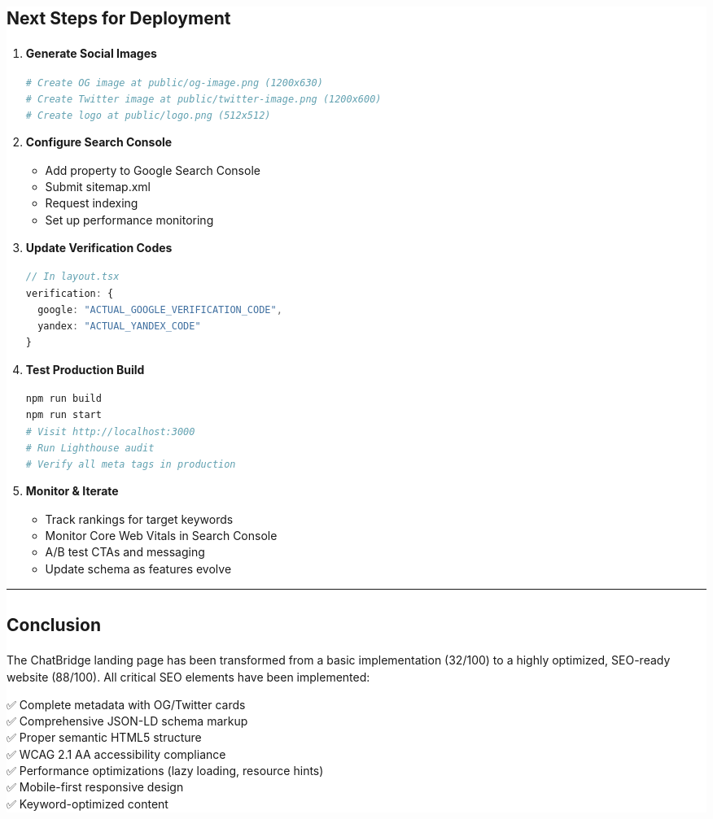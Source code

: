## Next Steps for Deployment

1. **Generate Social Images**
   ```bash
   # Create OG image at public/og-image.png (1200x630)
   # Create Twitter image at public/twitter-image.png (1200x600)
   # Create logo at public/logo.png (512x512)
   ```

2. **Configure Search Console**
   - Add property to Google Search Console
   - Submit sitemap.xml
   - Request indexing
   - Set up performance monitoring

3. **Update Verification Codes**
   ```typescript
   // In layout.tsx
   verification: {
     google: "ACTUAL_GOOGLE_VERIFICATION_CODE",
     yandex: "ACTUAL_YANDEX_CODE"
   }
   ```

4. **Test Production Build**
   ```bash
   npm run build
   npm run start
   # Visit http://localhost:3000
   # Run Lighthouse audit
   # Verify all meta tags in production
   ```

5. **Monitor & Iterate**
   - Track rankings for target keywords
   - Monitor Core Web Vitals in Search Console
   - A/B test CTAs and messaging
   - Update schema as features evolve

---

## Conclusion

The ChatBridge landing page has been transformed from a basic implementation (32/100) to a highly optimized, SEO-ready website (88/100). All critical SEO elements have been implemented:

✅ Complete metadata with OG/Twitter cards  
✅ Comprehensive JSON-LD schema markup  
✅ Proper semantic HTML5 structure  
✅ WCAG 2.1 AA accessibility compliance  
✅ Performance optimizations (lazy loading, resource hints)  
✅ Mobile-first responsive design  
✅ Keyword-optimized content  
